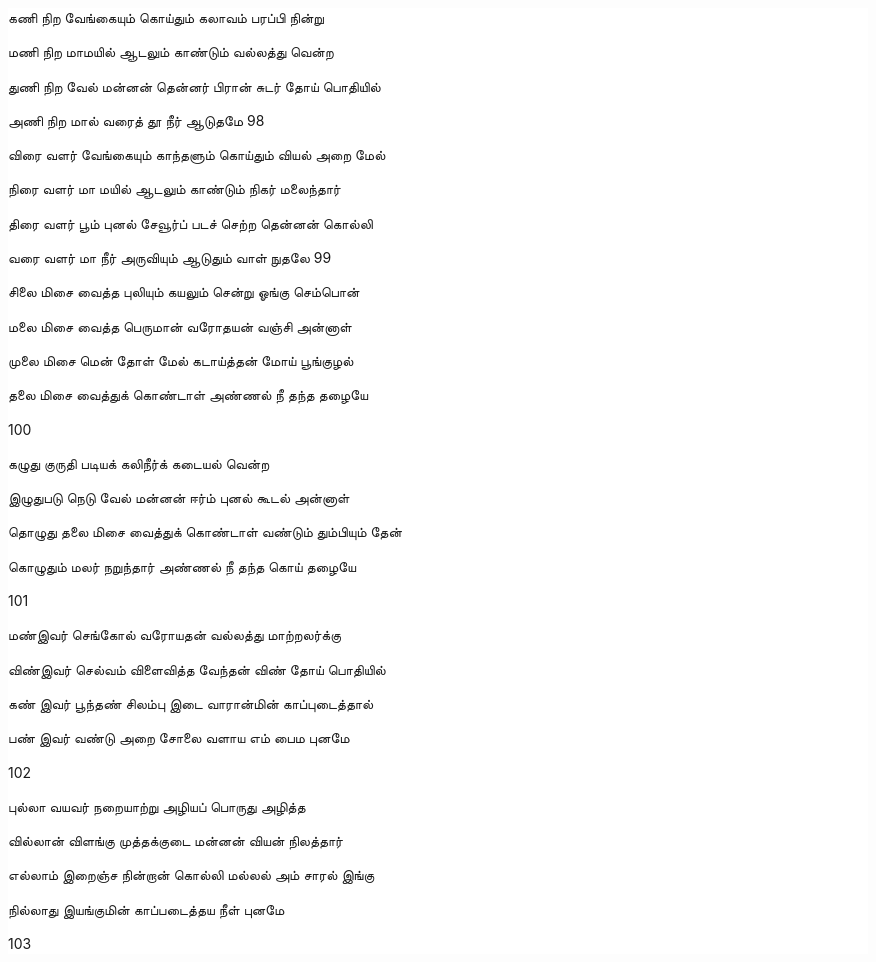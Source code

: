  

கணி நிற வேங்கையும் கொய்தும் கலாவம் பரப்பி நின்று  

மணி நிற மாமயில் ஆடலும் காண்டும் வல்லத்து வென்ற  

துணி நிற வேல் மன்னன் தென்னர் பிரான் சுடர் தோய் பொதியில்  

அணி நிற மால் வரைத் தூ நீர் ஆடுதமே 98  

  

விரை வளர் வேங்கையும் காந்தளும் கொய்தும் வியல் அறை மேல்  

நிரை வளர் மா மயில் ஆடலும் காண்டும் நிகர் மலைந்தார்  

திரை வளர் பூம் புனல் சேவூர்ப் படச் செற்ற தென்னன் கொல்லி  

வரை வளர் மா நீர் அருவியும் ஆடுதும் வாள் நுதலே 99  

  

சிலை மிசை வைத்த புலியும் கயலும் சென்று ஓங்கு செம்பொன்  

மலை மிசை வைத்த பெருமான் வரோதயன் வஞ்சி அன்னாள்  

முலை மிசை மென் தோள் மேல் கடாய்த்தன் மோய் பூங்குழல்  

தலை மிசை வைத்துக் கொண்டாள் அண்ணல் நீ தந்த தழையே

 100  

  

கழுது குருதி படியக் கலிநீர்க் கடையல் வென்ற  

இழுதுபடு நெடு வேல் மன்னன் ஈர்ம் புனல் கூடல் அன்னாள்  

தொழுது தலை மிசை வைத்துக் கொண்டாள் வண்டும் தும்பியும் தேன்  

கொழுதும் மலர் நறுந்தார் அண்ணல் நீ தந்த கொய் தழையே

 101  

  

மண்இவர் செங்கோல் வரோயதன் வல்லத்து மாற்றலர்க்கு  

விண்இவர் செல்வம் விளைவித்த வேந்தன் விண் தோய் பொதியில்  

கண் இவர் பூந்தண் சிலம்பு இடை வாரான்மின் காப்புடைத்தால்  

பண் இவர் வண்டு அறை சோலை வளாய எம் பைம புனமே

 102  

  

புல்லா வயவர் நறையாற்று அழியப் பொருது அழித்த  

வில்லான் விளங்கு முத்தக்குடை மன்னன் வியன் நிலத்தார்  

எல்லாம் இறைஞ்ச நின்றான் கொல்லி மல்லல் அம் சாரல் இங்கு  

நில்லாது இயங்குமின் காப்படைத்தய நீள் புனமே

 103  

  
